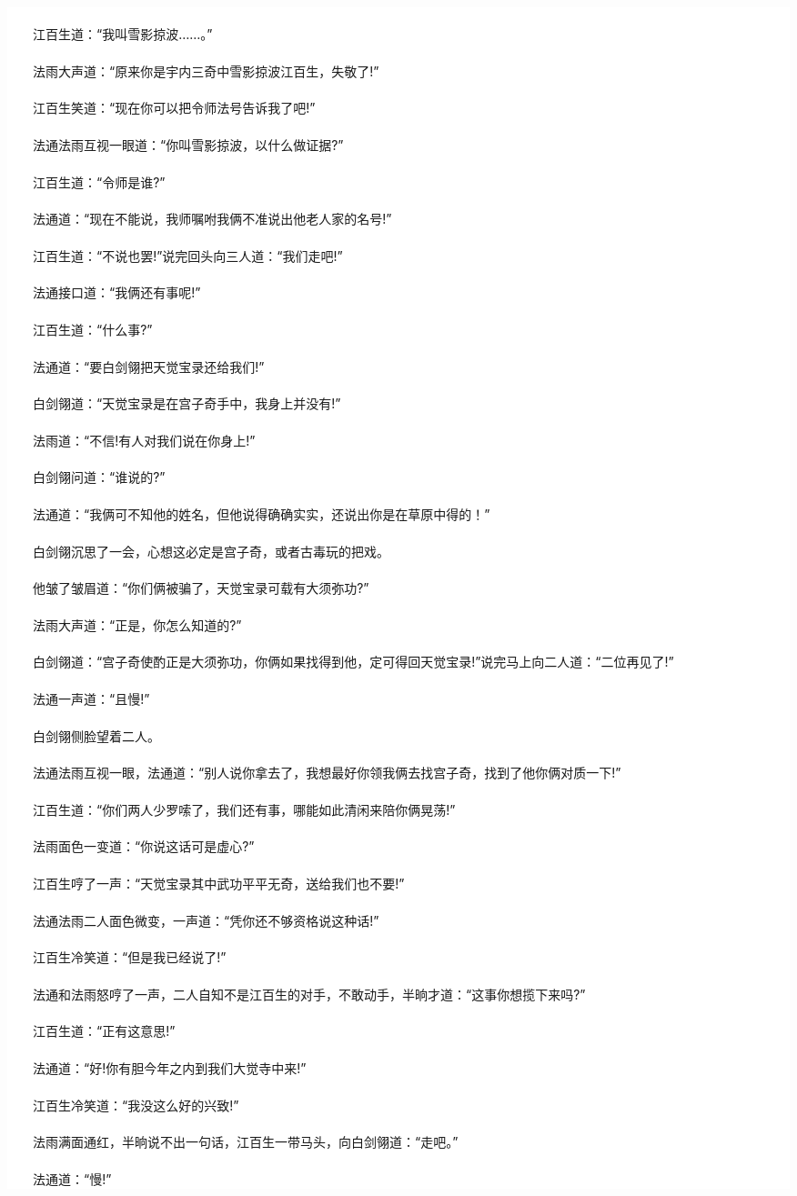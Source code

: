 <br />
　　江百生道：“我叫雪影掠波……。”<br />
<br />
　　法雨大声道：“原来你是宇内三奇中雪影掠波江百生，失敬了!”<br />
<br />
　　江百生笑道：“现在你可以把令师法号告诉我了吧!”<br />
<br />
　　法通法雨互视一眼道：“你叫雪影掠波，以什么做证据?”<br />
<br />
　　江百生道：“令师是谁?”<br />
<br />
　　法通道：“现在不能说，我师嘱咐我俩不准说出他老人家的名号!”<br />
<br />
　　江百生道：“不说也罢!”说完回头向三人道：“我们走吧!”<br />
<br />
　　法通接口道：“我俩还有事呢!”<br />
<br />
　　江百生道：“什么事?”<br />
<br />
　　法通道：“要白剑翎把天觉宝录还给我们!”<br />
<br />
　　白剑翎道：“天觉宝录是在宫子奇手中，我身上并没有!”<br />
<br />
　　法雨道：“不信!有人对我们说在你身上!”<br />
<br />
　　白剑翎问道：“谁说的?”<br />
<br />
　　法通道：“我俩可不知他的姓名，但他说得确确实实，还说出你是在草原中得的！”<br />
<br />
　　白剑翎沉思了一会，心想这必定是宫子奇，或者古毒玩的把戏。<br />
<br />
　　他皱了皱眉道：“你们俩被骗了，天觉宝录可载有大须弥功?”<br />
<br />
　　法雨大声道：“正是，你怎么知道的?”<br />
<br />
　　白剑翎道：“宫子奇使酌正是大须弥功，你俩如果找得到他，定可得回天觉宝录!”说完马上向二人道：“二位再见了!”<br />
<br />
　　法通一声道：“且慢!”<br />
<br />
　　白剑翎侧脸望着二人。<br />
<br />
　　法通法雨互视一眼，法通道：“别人说你拿去了，我想最好你领我俩去找宫子奇，找到了他你俩对质一下!”<br />
<br />
　　江百生道：“你们两人少罗嗦了，我们还有事，哪能如此清闲来陪你俩晃荡!”<br />
<br />
　　法雨面色一变道：“你说这话可是虚心?”<br />
<br />
　　江百生哼了一声：“天觉宝录其中武功平平无奇，送给我们也不要!”<br />
<br />
　　法通法雨二人面色微变，一声道：“凭你还不够资格说这种话!”<br />
<br />
　　江百生冷笑道：“但是我已经说了!”<br />
<br />
　　法通和法雨怒哼了一声，二人自知不是江百生的对手，不敢动手，半晌才道：“这事你想揽下来吗?”<br />
<br />
　　江百生道：“正有这意思!”<br />
<br />
　　法通道：“好!你有胆今年之内到我们大觉寺中来!”<br />
<br />
　　江百生冷笑道：“我没这么好的兴致!”<br />
<br />
　　法雨满面通红，半晌说不出一句话，江百生一带马头，向白剑翎道：“走吧。”<br />
<br />
　　法通道：“慢!”<br />